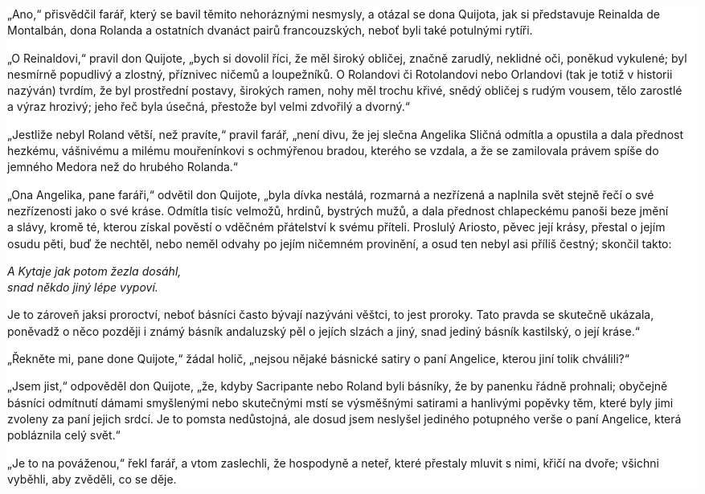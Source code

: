 „Ano,“ přisvědčil farář, který se bavil těmito nehoráznými nesmysly, a otázal se dona Quijota, jak si představuje Reinalda de Montalbán, dona Rolanda a ostatních dvanáct pairů francouzských, neboť byli také potulnými rytíři.

„O Reinaldovi,“ pravil don Quijote, „bych si dovolil říci, že měl široký obličej, značně zarudlý, neklidné oči, poněkud vykulené; byl nesmírně popudlivý a zlostný, příznivec ničemů a loupežníků. O Rolandovi či Rotolandovi nebo Orlandovi (tak je totiž v historii nazýván) tvrdím, že byl prostřední postavy, širokých ramen, nohy měl trochu křivé, snědý obličej s rudým vousem, tělo zarostlé a výraz hrozivý; jeho řeč byla úsečná, přestože byl velmi zdvořilý a dvorný.“

„Jestliže nebyl Roland větší, než pravíte,“ pravil farář, „není divu, že jej slečna Angelika Sličná odmítla a opustila a dala přednost hezkému, vášnivému a milému mouřenínkovi s ochmýřenou bradou, kterého se vzdala, a že se zamilovala právem spíše do jemného Medora než do hrubého Rolanda.“

„Ona Angelika, pane faráři,“ odvětil don Quijote, „byla dívka nestálá, rozmarná a nezřízená a naplnila svět stejně řečí o své nezřízenosti jako o své kráse. Odmítla tisíc velmožů, hrdinů, bystrých mužů, a dala přednost chlapeckému panoši beze jmění a slávy, kromě té, kterou získal pověstí o vděčném přátelství k svému příteli. Proslulý Ariosto, pěvec její krásy, přestal o jejím osudu pěti, buď že nechtěl, nebo neměl odvahy po jejím ničemném provinění, a osud ten nebyl asi příliš čestný; skončil takto:

_A Kytaje jak potom žezla dosáhl,  
snad někdo jiný lépe vypoví._

Je to zároveň jaksi proroctví, neboť básníci často bývají nazýváni věštci, to jest proroky. Tato pravda se skutečně ukázala, poněvadž o něco později i známý básník andaluzský pěl o jejích slzách a jiný, snad jediný básník kastilský, o její kráse.“

„Řekněte mi, pane done Quijote,“ žádal holič, „nejsou nějaké básnické satiry o paní Angelice, kterou jiní tolik chválili?“

„Jsem jist,“ odpověděl don Quijote, „že, kdyby Sacripante nebo Roland byli básníky, že by panenku řádně prohnali; obyčejně básníci odmítnutí dámami smyšlenými nebo skutečnými mstí se výsměšnými satirami a hanlivými popěvky těm, které byly jimi zvoleny za paní jejich srdcí. Je to pomsta nedůstojná, ale dosud jsem neslyšel jediného potupného verše o paní Angelice, která pobláznila celý svět.“

„Je to na pováženou,“ řekl farář, a vtom zaslechli, že hospodyně a neteř, které přestaly mluvit s nimi, křičí na dvoře; všichni vyběhli, aby zvěděli, co se děje.

</section>

